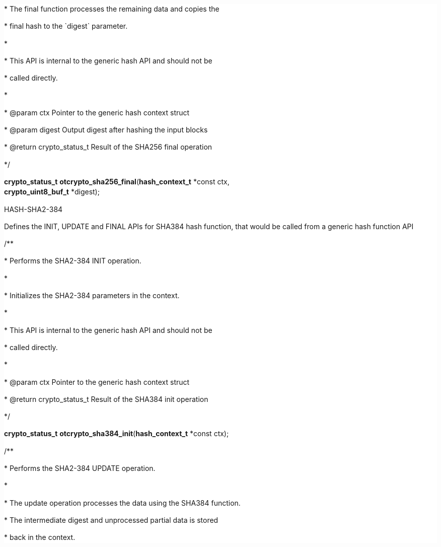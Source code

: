 \* The final function processes the remaining data and copies the

\* final hash to the \`digest\` parameter.

\*

\* This API is internal to the generic hash API and should not be

\* called directly.

\*

\* \@param ctx Pointer to the generic hash context struct

\* \@param digest Output digest after hashing the input blocks

\* \@return crypto_status_t Result of the SHA256 final operation

\*/

**crypto\_status\_t** **otcrypto\_sha256\_final**(**hash\_context\_t**
\*const ctx,\
**crypto\_uint8\_buf\_t** \*digest);

HASH-SHA2-384

Defines the INIT, UPDATE and FINAL APIs for SHA384 hash function, that
would be called from a generic hash function API

/\*\*

\* Performs the SHA2-384 INIT operation.

\*

\* Initializes the SHA2-384 parameters in the context.

\*

\* This API is internal to the generic hash API and should not be

\* called directly.

\*

\* \@param ctx Pointer to the generic hash context struct

\* \@return crypto_status_t Result of the SHA384 init operation

\*/

**crypto\_status\_t** **otcrypto\_sha384\_init**(**hash\_context\_t**
\*const ctx);

/\*\*

\* Performs the SHA2-384 UPDATE operation.

\*

\* The update operation processes the data using the SHA384 function.

\* The intermediate digest and unprocessed partial data is stored

\* back in the context.
